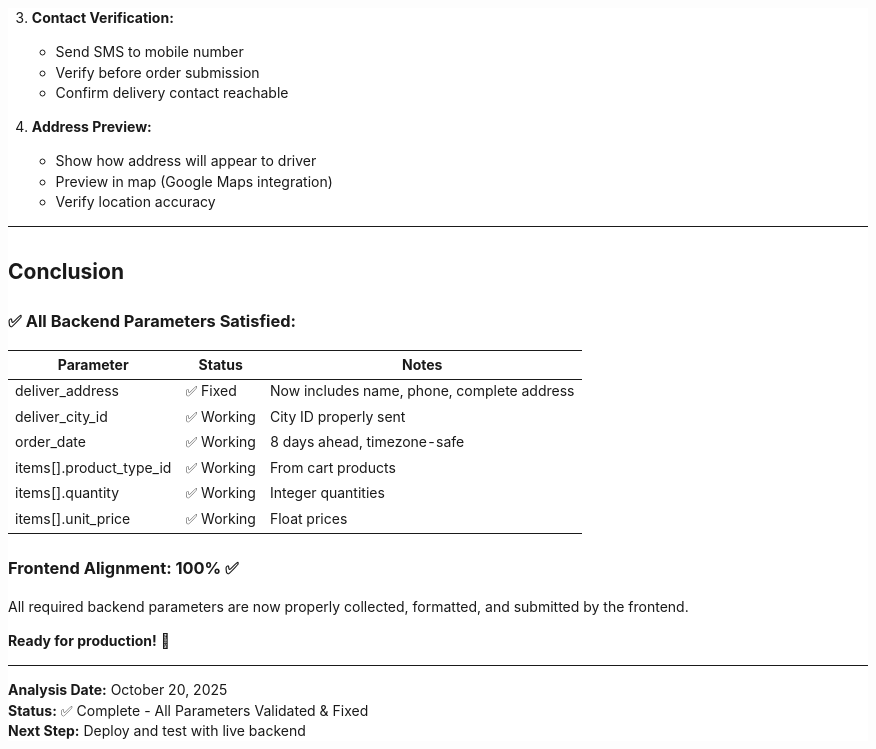 3. **Contact Verification:**
   - Send SMS to mobile number
   - Verify before order submission
   - Confirm delivery contact reachable

4. **Address Preview:**
   - Show how address will appear to driver
   - Preview in map (Google Maps integration)
   - Verify location accuracy

---

## Conclusion

### ✅ All Backend Parameters Satisfied:

| Parameter | Status | Notes |
|-----------|--------|-------|
| deliver_address | ✅ Fixed | Now includes name, phone, complete address |
| deliver_city_id | ✅ Working | City ID properly sent |
| order_date | ✅ Working | 8 days ahead, timezone-safe |
| items[].product_type_id | ✅ Working | From cart products |
| items[].quantity | ✅ Working | Integer quantities |
| items[].unit_price | ✅ Working | Float prices |

### Frontend Alignment: **100%** ✅

All required backend parameters are now properly collected, formatted, and submitted by the frontend.

**Ready for production!** 🚀

---

**Analysis Date:** October 20, 2025  
**Status:** ✅ Complete - All Parameters Validated & Fixed  
**Next Step:** Deploy and test with live backend

